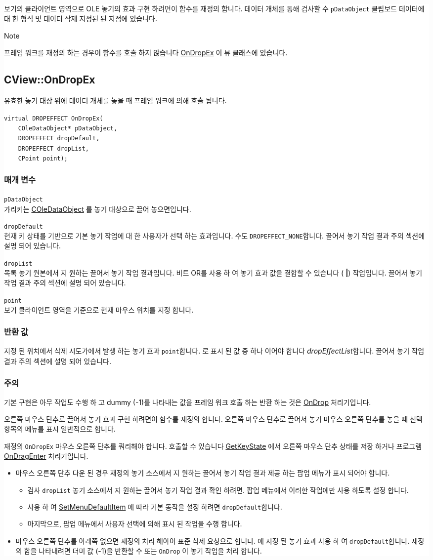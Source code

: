  보기의 클라이언트 영역으로 OLE 놓기의 효과 구현 하려면이 함수를 재정의 합니다. 데이터 개체를 통해 검사할 수 `pDataObject` 클립보드 데이터에 대 한 형식 및 데이터 삭제 지정된 된 지점에 있습니다.  
  
> [!NOTE]
>  프레임 워크를 재정의 하는 경우이 함수를 호출 하지 않습니다 [OnDropEx](#ondropex) 이 뷰 클래스에 있습니다.  
  
##  <a name="ondropex"></a>CView::OnDropEx  
 유효한 놓기 대상 위에 데이터 개체를 놓을 때 프레임 워크에 의해 호출 됩니다.  
  
```  
virtual DROPEFFECT OnDropEx(
    COleDataObject* pDataObject,  
    DROPEFFECT dropDefault,  
    DROPEFFECT dropList,  
    CPoint point);
```  
  
### <a name="parameters"></a>매개 변수  
 `pDataObject`  
 가리키는 [COleDataObject](../../mfc/reference/coledataobject-class.md) 를 놓기 대상으로 끌어 놓으면입니다.  
  
 `dropDefault`  
 현재 키 상태를 기반으로 기본 놓기 작업에 대 한 사용자가 선택 하는 효과입니다. 수도 `DROPEFFECT_NONE`합니다. 끌어서 놓기 작업 결과 주의 섹션에 설명 되어 있습니다.  
  
 `dropList`  
 목록 놓기 원본에서 지 원하는 끌어서 놓기 작업 결과입니다. 비트 OR를 사용 하 여 놓기 효과 값을 결합할 수 있습니다 ( **|**) 작업입니다. 끌어서 놓기 작업 결과 주의 섹션에 설명 되어 있습니다.  
  
 `point`  
 보기 클라이언트 영역을 기준으로 현재 마우스 위치를 지정 합니다.  
  
### <a name="return-value"></a>반환 값  
 지정 된 위치에서 삭제 시도가에서 발생 하는 놓기 효과 `point`합니다. 로 표시 된 값 중 하나 이어야 합니다 *dropEffectList*합니다. 끌어서 놓기 작업 결과 주의 섹션에 설명 되어 있습니다.  
  
### <a name="remarks"></a>주의  
 기본 구현은 아무 작업도 수행 하 고 dummy (-1)를 나타내는 값을 프레임 워크 호출 하는 반환 하는 것은 [OnDrop](#ondrop) 처리기입니다.  
  
 오른쪽 마우스 단추로 끌어서 놓기 효과 구현 하려면이 함수를 재정의 합니다. 오른쪽 마우스 단추로 끌어서 놓기 마우스 오른쪽 단추를 놓을 때 선택 항목의 메뉴를 표시 일반적으로 합니다.  
  
 재정의 `OnDropEx` 마우스 오른쪽 단추를 쿼리해야 합니다. 호출할 수 있습니다 [GetKeyState](http://msdn.microsoft.com/library/windows/desktop/ms646301) 에서 오른쪽 마우스 단추 상태를 저장 하거나 프로그램 [OnDragEnter](#ondragenter) 처리기입니다.  
  
-   마우스 오른쪽 단추 다운 된 경우 재정의 놓기 소스에서 지 원하는 끌어서 놓기 작업 결과 제공 하는 팝업 메뉴가 표시 되어야 합니다.  
  
    -   검사 `dropList` 놓기 소스에서 지 원하는 끌어서 놓기 작업 결과 확인 하려면. 팝업 메뉴에서 이러한 작업에만 사용 하도록 설정 합니다.  
  
    -   사용 하 여 [SetMenuDefaultItem](http://msdn.microsoft.com/library/windows/desktop/ms647996) 에 따라 기본 동작을 설정 하려면 `dropDefault`합니다.  
  
    -   마지막으로, 팝업 메뉴에서 사용자 선택에 의해 표시 된 작업을 수행 합니다.  
  
-   마우스 오른쪽 단추를 아래쪽 없으면 재정의 처리 해야이 표준 삭제 요청으로 합니다. 에 지정 된 놓기 효과 사용 하 여 `dropDefault`합니다. 재정의 함을 나타내려면 더미 값 (-1)을 반환할 수 또는 `OnDrop` 이 놓기 작업을 처리 합니다.  
  